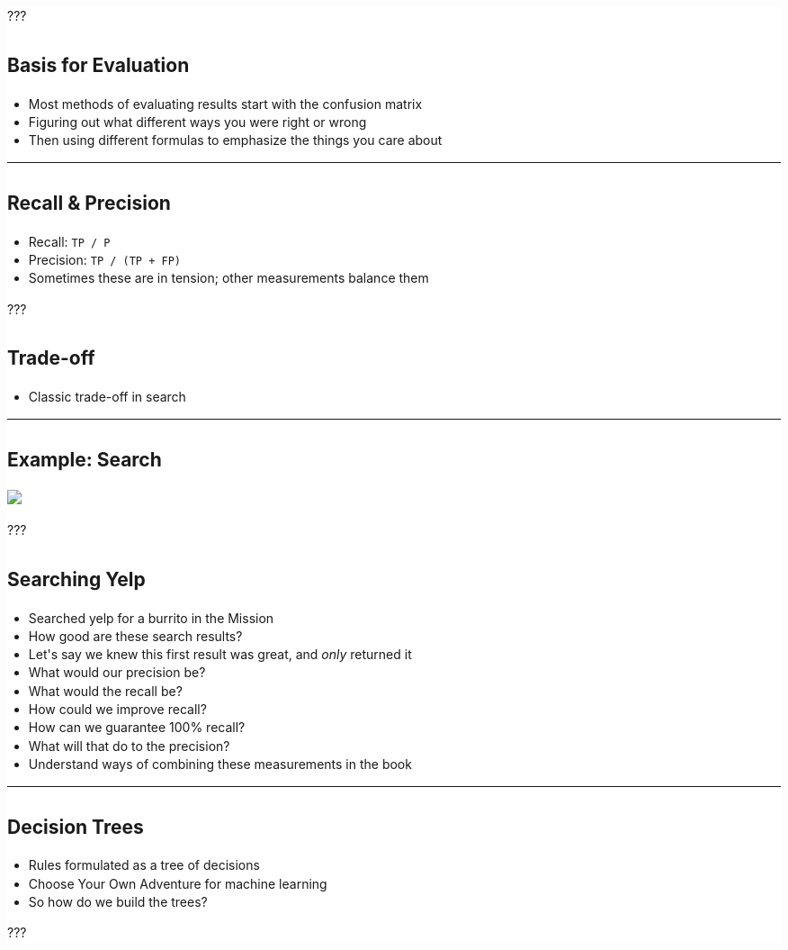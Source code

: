 ???

## Basis for Evaluation

  + Most methods of evaluating results start with the confusion matrix
  + Figuring out what different ways you were right or wrong
  + Then using different formulas to emphasize the things you care about

---

## Recall & Precision

  + Recall: ```TP / P```
  + Precision: ```TP / (TP + FP)```
  + Sometimes these are in tension; other measurements balance them

???

## Trade-off

  + Classic trade-off in search

---

## Example: Search

<img src="img/burrito-search.png" width=100% />

???

## Searching Yelp

  + Searched yelp for a burrito in the Mission
  + How good are these search results?
  + Let's say we knew this first result was great, and *only* returned it
  + What would our precision be?
  + What would the recall be?
  + How could we improve recall?
  + How can we guarantee 100% recall?
  + What will that do to the precision?
  + Understand ways of combining these measurements in the book

---

## Decision Trees

  + Rules formulated as a tree of decisions
  + Choose Your Own Adventure for machine learning
  + So how do we build the trees?

???
